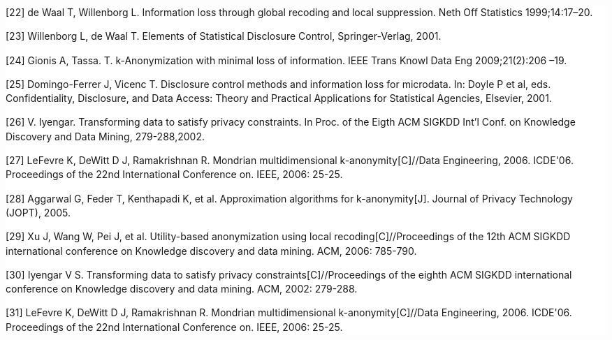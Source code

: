 [22] de Waal T, Willenborg L. Information loss through global recoding and local suppression. Neth Off Statistics 1999;14:17–20.

[23] Willenborg L, de Waal T. Elements of Statistical Disclosure Control, Springer-Verlag, 2001.

[24] Gionis A, Tassa. T. k-Anonymization with minimal loss of information. IEEE Trans Knowl Data Eng 2009;21(2):206 –19.

[25] Domingo-Ferrer J, Vicenc T. Disclosure control methods and information loss for microdata. In: Doyle P et al, eds. Confidentiality, Disclosure, and Data Access: Theory and Practical Applications for Statistical Agencies, Elsevier, 2001.

[26] V. Iyengar. Transforming data to satisfy privacy constraints. In Proc. of the Eigth ACM SIGKDD Int’l Conf. on Knowledge Discovery and Data Mining, 279-288,2002.

[27] LeFevre K, DeWitt D J, Ramakrishnan R. Mondrian multidimensional k-anonymity[C]//Data Engineering, 2006. ICDE'06. Proceedings of the 22nd International Conference on. IEEE, 2006: 25-25.

[28] Aggarwal G, Feder T, Kenthapadi K, et al. Approximation algorithms for k-anonymity[J]. Journal of Privacy Technology (JOPT), 2005.

[29] Xu J, Wang W, Pei J, et al. Utility-based anonymization using local recoding[C]//Proceedings of the 12th ACM SIGKDD international conference on Knowledge discovery and data mining. ACM, 2006: 785-790.

[30] Iyengar V S. Transforming data to satisfy privacy constraints[C]//Proceedings of the eighth ACM SIGKDD international conference on Knowledge discovery and data mining. ACM, 2002: 279-288.

[31] LeFevre K, DeWitt D J, Ramakrishnan R. Mondrian multidimensional k-anonymity[C]//Data Engineering, 2006. ICDE'06. Proceedings of the 22nd International Conference on. IEEE, 2006: 25-25.